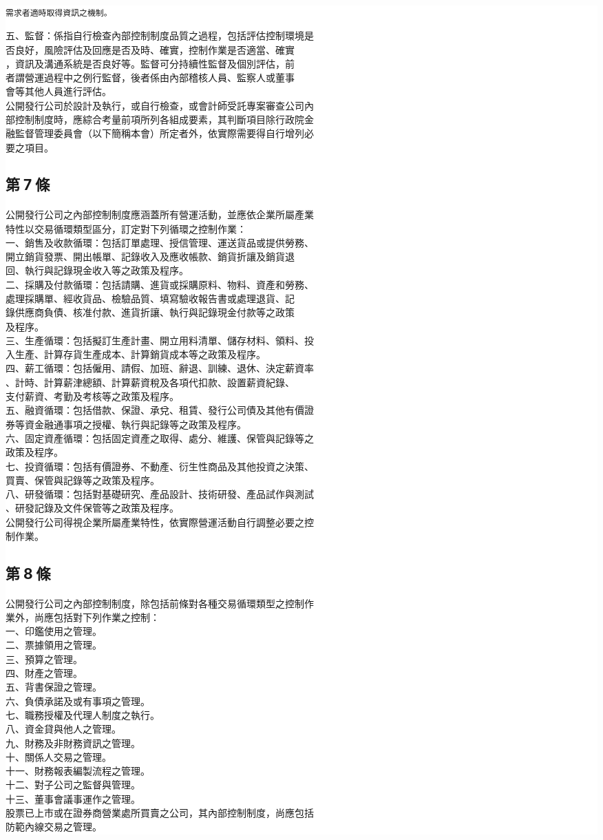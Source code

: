     需求者適時取得資訊之機制。  
五、監督：係指自行檢查內部控制制度品質之過程，包括評估控制環境是  
    否良好，風險評估及回應是否及時、確實，控制作業是否適當、確實  
    ，資訊及溝通系統是否良好等。監督可分持續性監督及個別評估，前  
    者謂營運過程中之例行監督，後者係由內部稽核人員、監察人或董事  
    會等其他人員進行評估。  
公開發行公司於設計及執行，或自行檢查，或會計師受託專案審查公司內  
部控制制度時，應綜合考量前項所列各組成要素，其判斷項目除行政院金  
融監督管理委員會（以下簡稱本會）所定者外，依實際需要得自行增列必  
要之項目。

第 7 條
-------
公開發行公司之內部控制制度應涵蓋所有營運活動，並應依企業所屬產業  
特性以交易循環類型區分，訂定對下列循環之控制作業：  
一、銷售及收款循環：包括訂單處理、授信管理、運送貨品或提供勞務、  
    開立銷貨發票、開出帳單、記錄收入及應收帳款、銷貨折讓及銷貨退  
    回、執行與記錄現金收入等之政策及程序。  
二、採購及付款循環：包括請購、進貨或採購原料、物料、資產和勞務、  
    處理採購單、經收貨品、檢驗品質、填寫驗收報告書或處理退貨、記  
    錄供應商負債、核准付款、進貨折讓、執行與記錄現金付款等之政策  
    及程序。  
三、生產循環：包括擬訂生產計畫、開立用料清單、儲存材料、領料、投  
    入生產、計算存貨生產成本、計算銷貨成本等之政策及程序。  
四、薪工循環：包括僱用、請假、加班、辭退、訓練、退休、決定薪資率  
    、計時、計算薪津總額、計算薪資稅及各項代扣款、設置薪資紀錄、  
    支付薪資、考勤及考核等之政策及程序。  
五、融資循環：包括借款、保證、承兌、租賃、發行公司債及其他有價證  
    券等資金融通事項之授權、執行與記錄等之政策及程序。  
六、固定資產循環：包括固定資產之取得、處分、維護、保管與記錄等之  
    政策及程序。  
七、投資循環：包括有價證券、不動產、衍生性商品及其他投資之決策、  
    買賣、保管與記錄等之政策及程序。  
八、研發循環：包括對基礎研究、產品設計、技術研發、產品試作與測試  
    、研發記錄及文件保管等之政策及程序。  
公開發行公司得視企業所屬產業特性，依實際營運活動自行調整必要之控  
制作業。

第 8 條
-------
公開發行公司之內部控制制度，除包括前條對各種交易循環類型之控制作  
業外，尚應包括對下列作業之控制：  
一、印鑑使用之管理。  
二、票據領用之管理。  
三、預算之管理。  
四、財產之管理。  
五、背書保證之管理。  
六、負債承諾及或有事項之管理。  
七、職務授權及代理人制度之執行。  
八、資金貸與他人之管理。  
九、財務及非財務資訊之管理。  
十、關係人交易之管理。  
十一、財務報表編製流程之管理。  
十二、對子公司之監督與管理。  
十三、董事會議事運作之管理。  
股票已上市或在證券商營業處所買賣之公司，其內部控制制度，尚應包括  
防範內線交易之管理。
